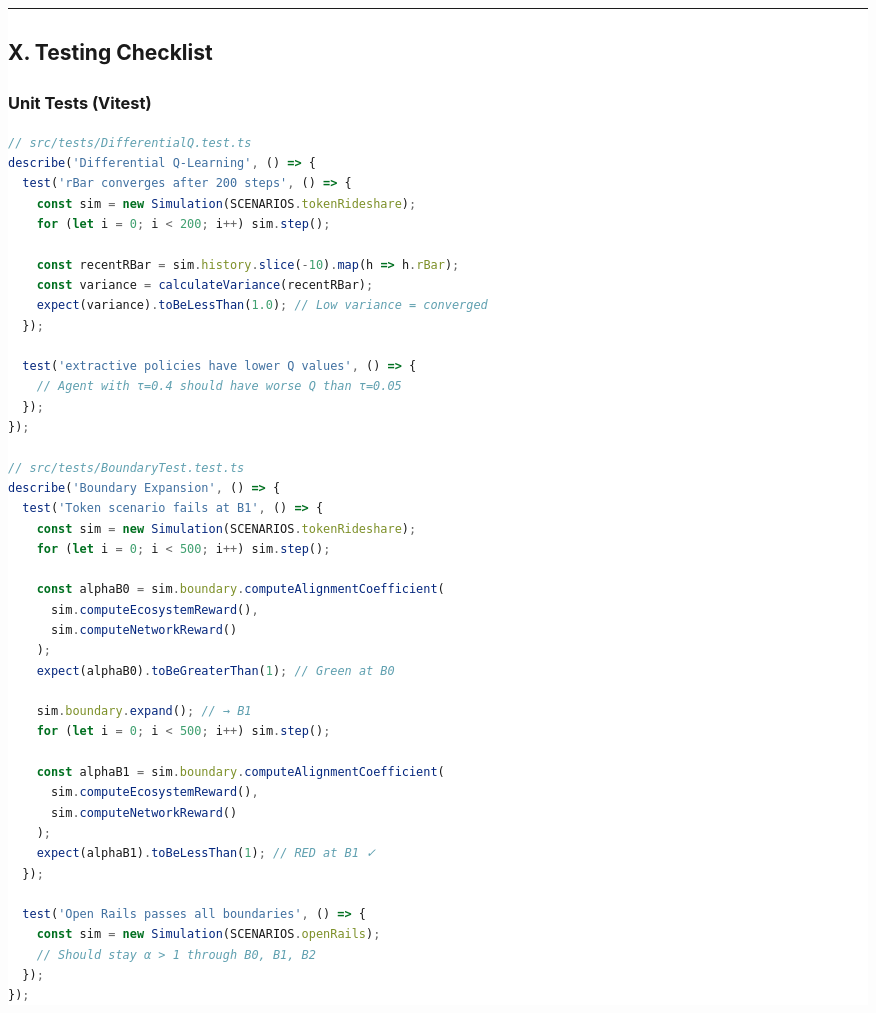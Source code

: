 ```svelte
```

---

## X. Testing Checklist

### Unit Tests (Vitest)
```typescript
// src/tests/DifferentialQ.test.ts
describe('Differential Q-Learning', () => {
  test('rBar converges after 200 steps', () => {
    const sim = new Simulation(SCENARIOS.tokenRideshare);
    for (let i = 0; i < 200; i++) sim.step();
    
    const recentRBar = sim.history.slice(-10).map(h => h.rBar);
    const variance = calculateVariance(recentRBar);
    expect(variance).toBeLessThan(1.0); // Low variance = converged
  });
  
  test('extractive policies have lower Q values', () => {
    // Agent with τ=0.4 should have worse Q than τ=0.05
  });
});

// src/tests/BoundaryTest.test.ts
describe('Boundary Expansion', () => {
  test('Token scenario fails at B1', () => {
    const sim = new Simulation(SCENARIOS.tokenRideshare);
    for (let i = 0; i < 500; i++) sim.step();
    
    const alphaB0 = sim.boundary.computeAlignmentCoefficient(
      sim.computeEcosystemReward(),
      sim.computeNetworkReward()
    );
    expect(alphaB0).toBeGreaterThan(1); // Green at B0
    
    sim.boundary.expand(); // → B1
    for (let i = 0; i < 500; i++) sim.step();
    
    const alphaB1 = sim.boundary.computeAlignmentCoefficient(
      sim.computeEcosystemReward(),
      sim.computeNetworkReward()
    );
    expect(alphaB1).toBeLessThan(1); // RED at B1 ✓
  });
  
  test('Open Rails passes all boundaries', () => {
    const sim = new Simulation(SCENARIOS.openRails);
    // Should stay α > 1 through B0, B1, B2
  });
});
```
